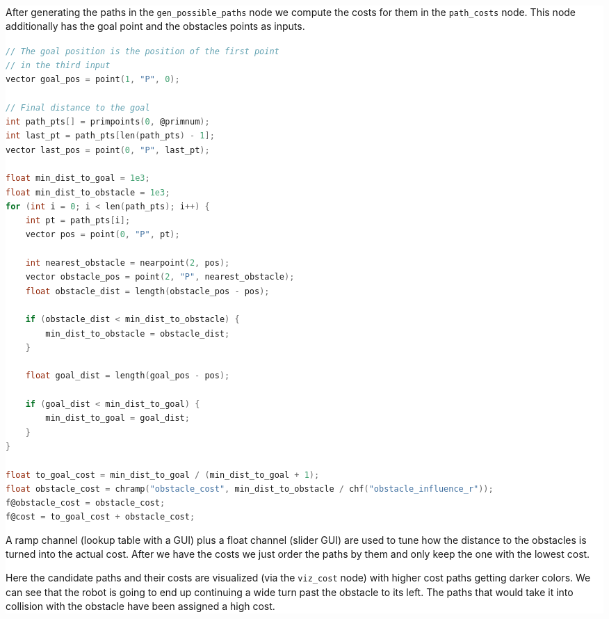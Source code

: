 After generating the paths in the `gen_possible_paths` node we compute the costs for them in the `path_costs` node. This
node additionally has the goal point and the obstacles points as inputs.

```c
// The goal position is the position of the first point
// in the third input
vector goal_pos = point(1, "P", 0);

// Final distance to the goal
int path_pts[] = primpoints(0, @primnum);
int last_pt = path_pts[len(path_pts) - 1];
vector last_pos = point(0, "P", last_pt);

float min_dist_to_goal = 1e3;
float min_dist_to_obstacle = 1e3;
for (int i = 0; i < len(path_pts); i++) {
    int pt = path_pts[i];
    vector pos = point(0, "P", pt);

    int nearest_obstacle = nearpoint(2, pos);
    vector obstacle_pos = point(2, "P", nearest_obstacle);
    float obstacle_dist = length(obstacle_pos - pos);

    if (obstacle_dist < min_dist_to_obstacle) {
        min_dist_to_obstacle = obstacle_dist;
    }

    float goal_dist = length(goal_pos - pos);

    if (goal_dist < min_dist_to_goal) {
        min_dist_to_goal = goal_dist;
    }
}

float to_goal_cost = min_dist_to_goal / (min_dist_to_goal + 1);
float obstacle_cost = chramp("obstacle_cost", min_dist_to_obstacle / chf("obstacle_influence_r"));
f@obstacle_cost = obstacle_cost;
f@cost = to_goal_cost + obstacle_cost;
```

A ramp channel (lookup table with a GUI) plus a float channel (slider GUI) are used to tune how the distance to the
obstacles is turned into the actual cost. After we have the costs we just order the paths by them and only keep the one
with the lowest cost.

Here the candidate paths and their costs are visualized (via the `viz_cost` node) with higher cost paths getting darker
colors. We can see that the robot is going to end up continuing a wide turn past the obstacle to its left. The paths
that would take it into collision with the obstacle have been assigned a high cost.


[dynamic window approach]: https://en.wikipedia.org/wiki/Dynamic_window_approach
[differential wheeled robot]: https://en.wikipedia.org/wiki/Differential_wheeled_robot